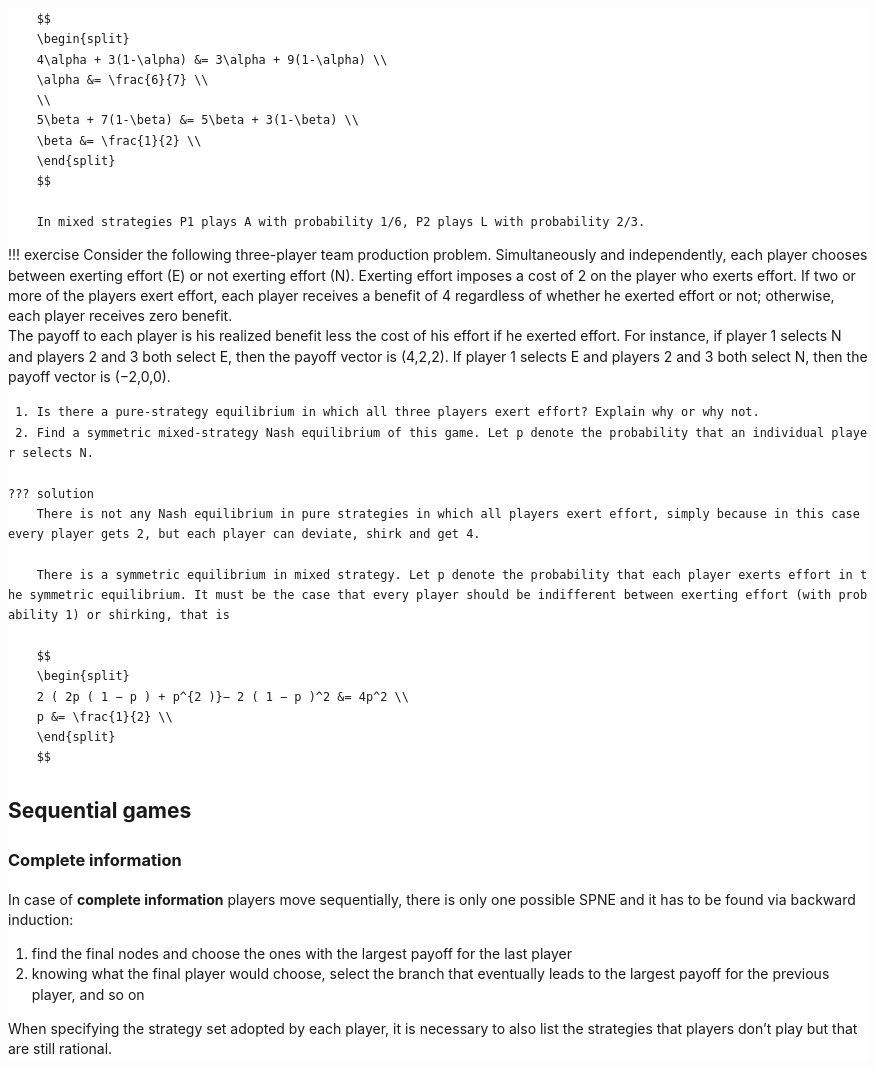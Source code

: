 		$$
		\begin{split}
		4\alpha + 3(1-\alpha) &= 3\alpha + 9(1-\alpha) \\
		\alpha &= \frac{6}{7} \\
		\\
		5\beta + 7(1-\beta) &= 5\beta + 3(1-\beta) \\
		\beta &= \frac{1}{2} \\
		\end{split}
		$$
		
		In mixed strategies P1 plays A with probability 1/6, P2 plays L with probability 2/3.

!!! exercise
	Consider the following three-player team production problem. Simultaneously and independently, each player chooses between exerting effort (E) or not exerting effort (N). Exerting effort imposes a cost of 2 on the player who exerts effort. If two or more of the players exert effort, each player receives a benefit of 4 regardless of whether he exerted effort or not; otherwise, each player receives zero benefit.  
	The payoff to each player is his realized benefit less the cost of his effort if he exerted effort. For instance, if player 1 selects N and players 2 and 3 both select E, then the payoff vector is (4,2,2). If player 1 selects E and players 2 and 3 both select N, then the payoff vector is (−2,0,0).
	
	 1. Is there a pure-strategy equilibrium in which all three players exert effort? Explain why or why not.  
	 2. Find a symmetric mixed-strategy Nash equilibrium of this game. Let p denote the probability that an individual player selects N.
	
	??? solution
		There is not any Nash equilibrium in pure strategies in which all players exert effort, simply because in this case every player gets 2, but each player can deviate, shirk and get 4.  
		
		There is a symmetric equilibrium in mixed strategy. Let p denote the probability that each player exerts effort in the symmetric equilibrium. It must be the case that every player should be indifferent between exerting effort (with probability 1) or shirking, that is 
		
		$$
		\begin{split}
		2 ( 2p ( 1 − p ) + p^{2 )}− 2 ( 1 − p )^2 &= 4p^2 \\
		p &= \frac{1}{2} \\
		\end{split}
		$$

## Sequential games

### Complete information
In case of **complete information** players move sequentially, there is only one possible SPNE and it has to be found via backward induction:

1. find the final nodes and choose the ones with the largest payoff for the last player
2. knowing what the final player would choose, select the branch that eventually leads to the largest payoff for the previous player, and so on

When specifying the strategy set adopted by each player, it is necessary to also list the strategies that players don’t play but that are still rational.

